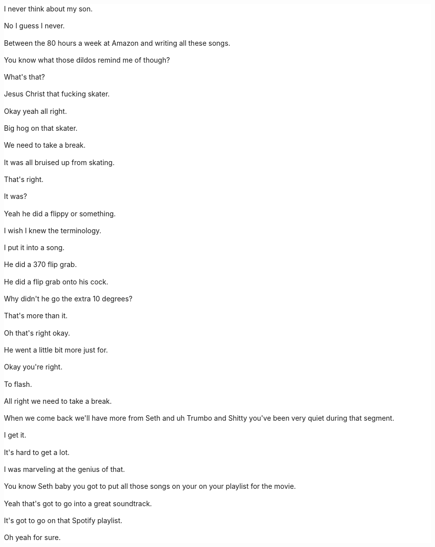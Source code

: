 I never think about my son.

No I guess I never.

Between the 80 hours a week at Amazon and writing all these songs.

You know what those dildos remind me of though?

What's that?

Jesus Christ that fucking skater.

Okay yeah all right.

Big hog on that skater.

We need to take a break.

It was all bruised up from skating.

That's right.

It was?

Yeah he did a flippy or something.

I wish I knew the terminology.

I put it into a song.

He did a 370 flip grab.

He did a flip grab onto his cock.

Why didn't he go the extra 10 degrees?

That's more than it.

Oh that's right okay.

He went a little bit more just for.

Okay you're right.

To flash.

All right we need to take a break.

When we come back we'll have more from Seth and uh Trumbo and Shitty you've been very quiet during that segment.

I get it.

It's hard to get a lot.

I was marveling at the genius of that.

You know Seth baby you got to put all those songs on your on your playlist for the movie.

Yeah that's got to go into a great soundtrack.

It's got to go on that Spotify playlist.

Oh yeah for sure.
